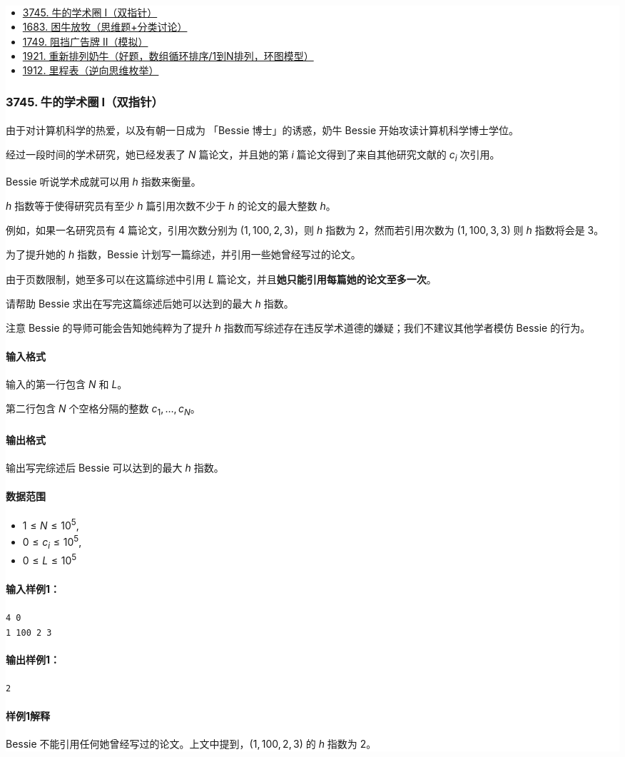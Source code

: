 



- [3745. 牛的学术圈 I（双指针）](#3745-牛的学术圈-i双指针)
- [1683. 困牛放牧（思维题+分类讨论）](#1683-困牛放牧思维题分类讨论)
- [1749. 阻挡广告牌 II（模拟）](#1749-阻挡广告牌-ii模拟)
- [1921. 重新排列奶牛（好题，数组循环排序/1到N排列，环图模型）](#1921-重新排列奶牛好题数组循环排序1到n排列环图模型)
- [1912. 里程表（逆向思维枚举）](#1912-里程表逆向思维枚举)



### 3745. 牛的学术圈 I（双指针）

由于对计算机科学的热爱，以及有朝一日成为 「Bessie 博士」的诱惑，奶牛 Bessie 开始攻读计算机科学博士学位。

经过一段时间的学术研究，她已经发表了 $N$ 篇论文，并且她的第 $i$ 篇论文得到了来自其他研究文献的 $c_i$ 次引用。

Bessie 听说学术成就可以用 $h$ 指数来衡量。

$h$ 指数等于使得研究员有至少 $h$ 篇引用次数不少于 $h$ 的论文的最大整数 $h$。

例如，如果一名研究员有 $4$ 篇论文，引用次数分别为 $(1,100,2,3)$，则 $h$ 指数为 $2$，然而若引用次数为 $(1,100,3,3)$ 则 $h$ 指数将会是 $3$。

为了提升她的 $h$ 指数，Bessie 计划写一篇综述，并引用一些她曾经写过的论文。

由于页数限制，她至多可以在这篇综述中引用 $L$ 篇论文，并且<strong>她只能引用每篇她的论文至多一次</strong>。

请帮助 Bessie 求出在写完这篇综述后她可以达到的最大 $h$ 指数。

注意 Bessie 的导师可能会告知她纯粹为了提升 $h$ 指数而写综述存在违反学术道德的嫌疑；我们不建议其他学者模仿 Bessie 的行为。

<h4>输入格式</h4>

输入的第一行包含 $N$ 和 $L$。

第二行包含 $N$ 个空格分隔的整数 $c_1,…,c_N$。

<h4>输出格式</h4>

输出写完综述后 Bessie 可以达到的最大 $h$ 指数。

<h4>数据范围</h4>

- $1 \le N \le 10^5$,
- $0 \le c_i \le 10^5$,
- $0 \le L \le 10^5$

<h4>输入样例1：</h4>

```
4 0
1 100 2 3
```

<h4>输出样例1：</h4>

```
2
```

<h4>样例1解释</h4>

Bessie 不能引用任何她曾经写过的论文。上文中提到，$(1,100,2,3)$ 的 $h$ 指数为 $2$。
